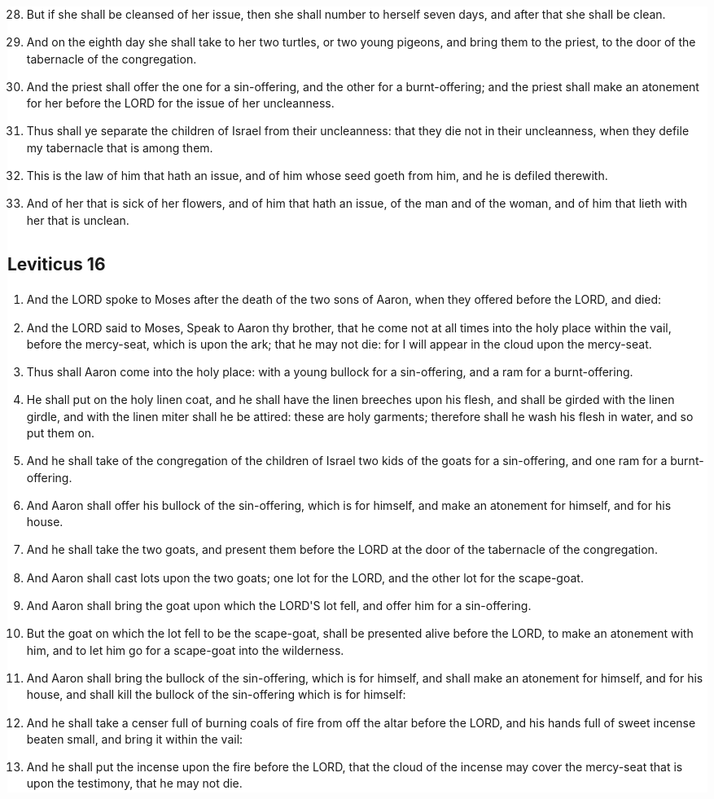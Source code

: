28. But if she shall be cleansed of her issue, then she shall number to herself seven days, and after that she shall be clean.

29. And on the eighth day she shall take to her two turtles, or two young pigeons, and bring them to the priest, to the door of the tabernacle of the congregation.

30. And the priest shall offer the one for a sin-offering, and the other for a burnt-offering; and the priest shall make an atonement for her before the LORD for the issue of her uncleanness.

31. Thus shall ye separate the children of Israel from their uncleanness: that they die not in their uncleanness, when they defile my tabernacle that is among them.

32. This is the law of him that hath an issue, and of him whose seed goeth from him, and he is defiled therewith.

33. And of her that is sick of her flowers, and of him that hath an issue, of the man and of the woman, and of him that lieth with her that is unclean.

## Leviticus 16

1. And the LORD spoke to Moses after the death of the two sons of Aaron, when they offered before the LORD, and died:

2. And the LORD said to Moses, Speak to Aaron thy brother, that he come not at all times into the holy place within the vail, before the mercy-seat, which is upon the ark; that he may not die: for I will appear in the cloud upon the mercy-seat.

3. Thus shall Aaron come into the holy place: with a young bullock for a sin-offering, and a ram for a burnt-offering.

4. He shall put on the holy linen coat, and he shall have the linen breeches upon his flesh, and shall be girded with the linen girdle, and with the linen miter shall he be attired: these are holy garments; therefore shall he wash his flesh in water, and so put them on.

5. And he shall take of the congregation of the children of Israel two kids of the goats for a sin-offering, and one ram for a burnt-offering.

6. And Aaron shall offer his bullock of the sin-offering, which is for himself, and make an atonement for himself, and for his house.

7. And he shall take the two goats, and present them before the LORD at the door of the tabernacle of the congregation.

8. And Aaron shall cast lots upon the two goats; one lot for the LORD, and the other lot for the scape-goat.

9. And Aaron shall bring the goat upon which the LORD'S lot fell, and offer him for a sin-offering.

10. But the goat on which the lot fell to be the scape-goat, shall be presented alive before the LORD, to make an atonement with him, and to let him go for a scape-goat into the wilderness.

11. And Aaron shall bring the bullock of the sin-offering, which is for himself, and shall make an atonement for himself, and for his house, and shall kill the bullock of the sin-offering which is for himself:

12. And he shall take a censer full of burning coals of fire from off the altar before the LORD, and his hands full of sweet incense beaten small, and bring it within the vail:

13. And he shall put the incense upon the fire before the LORD, that the cloud of the incense may cover the mercy-seat that is upon the testimony, that he may not die.
